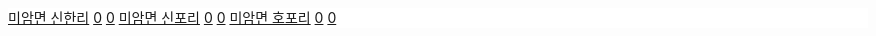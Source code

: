 
  <tr class="item">
    <td><a href="4683039027.html">미암면 신한리</a></td>
    <td><a href="4683039027.html">0</a></td>
    <td><a href="4683039027.html">0</a></td>
  </tr>
    

  <tr class="item">
    <td><a href="4683039028.html">미암면 신포리</a></td>
    <td><a href="4683039028.html">0</a></td>
    <td><a href="4683039028.html">0</a></td>
  </tr>
    

  <tr class="item">
    <td><a href="4683039029.html">미암면 호포리</a></td>
    <td><a href="4683039029.html">0</a></td>
    <td><a href="4683039029.html">0</a></td>
  </tr>
    


</table>


    